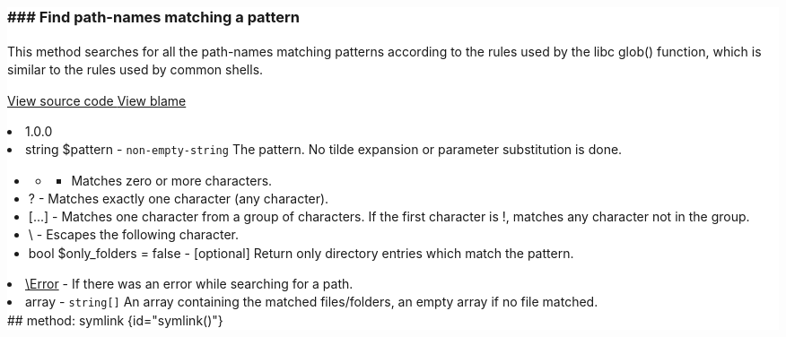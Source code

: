 ### ### Find path-names matching a pattern

<p><format style="italic">This method searches for all the path-names matching patterns according to the rules used by the libc glob()
function, which is similar to the rules used by common shells.</format></p>

<deflist><def title="Source code:">
                <a href="https://github.com/The-FireHub-Project/Core/blob/develop-pre-alpha-m1/src/support/lowlevel/firehub.FileSystem.php#L739">
                    View source code
                </a>
            </def>
            <def title="Blame:">
                <a href="https://github.com/The-FireHub-Project/Core/blame/develop-pre-alpha-m1/src/support/lowlevel/firehub.FileSystem.php#L739">
                    View blame
                </a>
            </def></deflist>
<deflist>
    <def title="Version history:">
        <list><li>1.0.0</li></list>
    </def>
</deflist>
<deflist>
    <def title="This method has parameters:">
        <list><li>string <format style="bold">$pattern</format> - <format style="italic">
<code>non-empty-string</code>
The pattern. No tilde expansion or parameter substitution is done.
- * - Matches zero or more characters.
- ? - Matches exactly one character (any character).
- [...] - Matches one character from a group of characters. If the first character is !, matches any character
not in the group.
- \ - Escapes the following character.
</format></li><li>bool <format style="bold">$only_folders</format> = false - <format style="italic">[optional] 
Return only directory entries which match the pattern.
</format></li></list>
    </def>
</deflist>
<deflist>
    <def title="This method throws:">
        <list><li><a href="Error.md">\Error</a> - <format style="italic">If there was an error while searching for a path.</format></li></list>
    </def>
</deflist>
<deflist>
    <def title="This method returns:">
        <list><li>array - <format style="italic"><code>string[]</code> An array containing the matched files/folders, an empty array if no file
matched.</format></li></list>
    </def>
</deflist>
## method: symlink {id="symlink()"}
